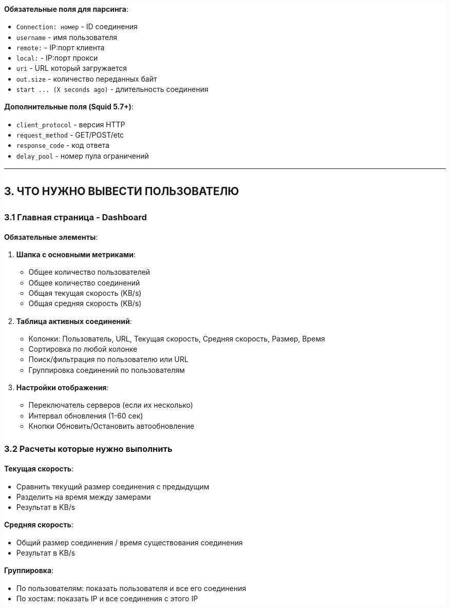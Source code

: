 **Обязательные поля для парсинга**:
- `Connection: номер` - ID соединения
- `username` - имя пользователя
- `remote:` - IP:порт клиента
- `local:` - IP:порт прокси
- `uri` - URL который загружается
- `out.size` - количество переданных байт
- `start ... (X seconds ago)` - длительность соединения

**Дополнительные поля (Squid 5.7+)**:
- `client_protocol` - версия HTTP
- `request_method` - GET/POST/etc
- `response_code` - код ответа
- `delay_pool` - номер пула ограничений

---

## 3. ЧТО НУЖНО ВЫВЕСТИ ПОЛЬЗОВАТЕЛЮ

### 3.1 Главная страница - Dashboard
**Обязательные элементы**:

1. **Шапка с основными метриками**:
   - Общее количество пользователей
   - Общее количество соединений
   - Общая текущая скорость (KB/s)
   - Общая средняя скорость (KB/s)

2. **Таблица активных соединений**:
   - Колонки: Пользователь, URL, Текущая скорость, Средняя скорость, Размер, Время
   - Сортировка по любой колонке
   - Поиск/фильтрация по пользователю или URL
   - Группировка соединений по пользователям

3. **Настройки отображения**:
   - Переключатель серверов (если их несколько)
   - Интервал обновления (1-60 сек)
   - Кнопки Обновить/Остановить автообновление

### 3.2 Расчеты которые нужно выполнить

**Текущая скорость**:
- Сравнить текущий размер соединения с предыдущим
- Разделить на время между замерами
- Результат в KB/s

**Средняя скорость**:
- Общий размер соединения / время существования соединения
- Результат в KB/s

**Группировка**:
- По пользователям: показать пользователя и все его соединения
- По хостам: показать IP и все соединения с этого IP
